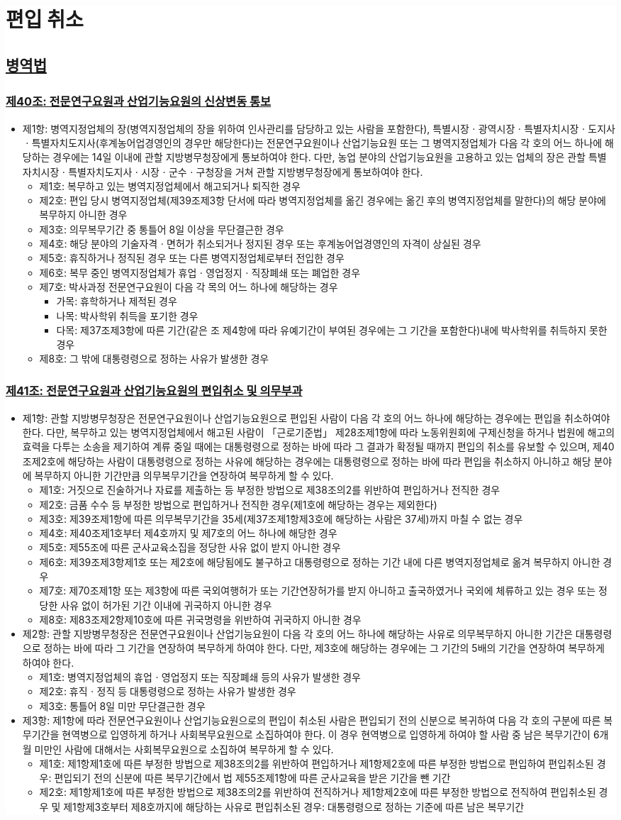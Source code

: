 
# 편입 취소

## [병역법](https://www.law.go.kr/법령/병역법)

### [제40조: 전문연구요원과 산업기능요원의 신상변동 통보](<https://www.law.go.kr/법령/병역법/(20240807,20191,20240206)/제40조>)

- 제1항: 병역지정업체의 장(병역지정업체의 장을 위하여 인사관리를 담당하고 있는 사람을 포함한다), 특별시장ㆍ광역시장ㆍ특별자치시장ㆍ도지사ㆍ특별자치도지사(후계농어업경영인의 경우만 해당한다)는 전문연구요원이나 산업기능요원 또는 그 병역지정업체가 다음 각 호의 어느 하나에 해당하는 경우에는 14일 이내에 관할 지방병무청장에게 통보하여야 한다. 다만, 농업 분야의 산업기능요원을 고용하고 있는 업체의 장은 관할 특별자치시장ㆍ특별자치도지사ㆍ시장ㆍ군수ㆍ구청장을 거쳐 관할 지방병무청장에게 통보하여야 한다.
  - 제1호: 복무하고 있는 병역지정업체에서 해고되거나 퇴직한 경우
  - 제2호: 편입 당시 병역지정업체(제39조제3항 단서에 따라 병역지정업체를 옮긴 경우에는 옮긴 후의 병역지정업체를 말한다)의 해당 분야에 복무하지 아니한 경우
  - 제3호: 의무복무기간 중 통틀어 8일 이상을 무단결근한 경우
  - 제4호: 해당 분야의 기술자격ㆍ면허가 취소되거나 정지된 경우 또는 후계농어업경영인의 자격이 상실된 경우
  - 제5호: 휴직하거나 정직된 경우 또는 다른 병역지정업체로부터 전입한 경우
  - 제6호: 복무 중인 병역지정업체가 휴업ㆍ영업정지ㆍ직장폐쇄 또는 폐업한 경우
  - 제7호: 박사과정 전문연구요원이 다음 각 목의 어느 하나에 해당하는 경우
    - 가목: 휴학하거나 제적된 경우
    - 나목: 박사학위 취득을 포기한 경우
    - 다목: 제37조제3항에 따른 기간(같은 조 제4항에 따라 유예기간이 부여된 경우에는 그 기간을 포함한다)내에 박사학위를 취득하지 못한 경우
  - 제8호: 그 밖에 대통령령으로 정하는 사유가 발생한 경우

### [제41조: 전문연구요원과 산업기능요원의 편입취소 및 의무부과](<https://www.law.go.kr/법령/병역법/(20240807,20191,20240206)/제41조>)

- 제1항: 관할 지방병무청장은 전문연구요원이나 산업기능요원으로 편입된 사람이 다음 각 호의 어느 하나에 해당하는 경우에는 편입을 취소하여야 한다. 다만, 복무하고 있는 병역지정업체에서 해고된 사람이 「근로기준법」 제28조제1항에 따라 노동위원회에 구제신청을 하거나 법원에 해고의 효력을 다투는 소송을 제기하여 계류 중일 때에는 대통령령으로 정하는 바에 따라 그 결과가 확정될 때까지 편입의 취소를 유보할 수 있으며, 제40조제2호에 해당하는 사람이 대통령령으로 정하는 사유에 해당하는 경우에는 대통령령으로 정하는 바에 따라 편입을 취소하지 아니하고 해당 분야에 복무하지 아니한 기간만큼 의무복무기간을 연장하여 복무하게 할 수 있다.
  - 제1호: 거짓으로 진술하거나 자료를 제출하는 등 부정한 방법으로 제38조의2를 위반하여 편입하거나 전직한 경우
  - 제2호: 금품 수수 등 부정한 방법으로 편입하거나 전직한 경우(제1호에 해당하는 경우는 제외한다)
  - 제3호: 제39조제1항에 따른 의무복무기간을 35세(제37조제1항제3호에 해당하는 사람은 37세)까지 마칠 수 없는 경우
  - 제4호: 제40조제1호부터 제4호까지 및 제7호의 어느 하나에 해당한 경우
  - 제5호: 제55조에 따른 군사교육소집을 정당한 사유 없이 받지 아니한 경우
  - 제6호: 제39조제3항제1호 또는 제2호에 해당됨에도 불구하고 대통령령으로 정하는 기간 내에 다른 병역지정업체로 옮겨 복무하지 아니한 경우
  - 제7호: 제70조제1항 또는 제3항에 따른 국외여행허가 또는 기간연장허가를 받지 아니하고 출국하였거나 국외에 체류하고 있는 경우 또는 정당한 사유 없이 허가된 기간 이내에 귀국하지 아니한 경우
  - 제8호: 제83조제2항제10호에 따른 귀국명령을 위반하여 귀국하지 아니한 경우
- 제2항: 관할 지방병무청장은 전문연구요원이나 산업기능요원이 다음 각 호의 어느 하나에 해당하는 사유로 의무복무하지 아니한 기간은 대통령령으로 정하는 바에 따라 그 기간을 연장하여 복무하게 하여야 한다. 다만, 제3호에 해당하는 경우에는 그 기간의 5배의 기간을 연장하여 복무하게 하여야 한다.
  - 제1호: 병역지정업체의 휴업ㆍ영업정지 또는 직장폐쇄 등의 사유가 발생한 경우
  - 제2호: 휴직ㆍ정직 등 대통령령으로 정하는 사유가 발생한 경우
  - 제3호: 통틀어 8일 미만 무단결근한 경우
- 제3항: 제1항에 따라 전문연구요원이나 산업기능요원으로의 편입이 취소된 사람은 편입되기 전의 신분으로 복귀하여 다음 각 호의 구분에 따른 복무기간을 현역병으로 입영하게 하거나 사회복무요원으로 소집하여야 한다. 이 경우 현역병으로 입영하게 하여야 할 사람 중 남은 복무기간이 6개월 미만인 사람에 대해서는 사회복무요원으로 소집하여 복무하게 할 수 있다.
  - 제1호: 제1항제1호에 따른 부정한 방법으로 제38조의2를 위반하여 편입하거나 제1항제2호에 따른 부정한 방법으로 편입하여 편입취소된 경우: 편입되기 전의 신분에 따른 복무기간에서 법 제55조제1항에 따른 군사교육을 받은 기간을 뺀 기간
  - 제2호: 제1항제1호에 따른 부정한 방법으로 제38조의2를 위반하여 전직하거나 제1항제2호에 따른 부정한 방법으로 전직하여 편입취소된 경우 및 제1항제3호부터 제8호까지에 해당하는 사유로 편입취소된 경우: 대통령령으로 정하는 기준에 따른 남은 복무기간
